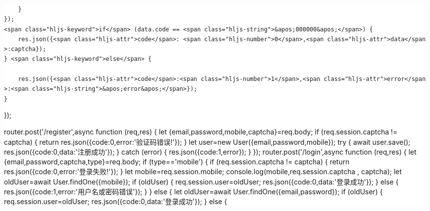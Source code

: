         }
    });
    <span class="hljs-keyword">if</span> (data.code == <span class="hljs-string">&apos;000000&apos;</span>) {
        res.json({<span class="hljs-attr">code</span>: <span class="hljs-number">0</span>,<span class="hljs-attr">data</span>:captcha});
    } <span class="hljs-keyword">else</span> {

        res.json({<span class="hljs-attr">code</span>:<span class="hljs-number">1</span>,<span class="hljs-attr">error</span>:<span class="hljs-string">&apos;error&apos;</span>});
    } 
});

router.post(<span class="hljs-string">&apos;/register&apos;</span>,<span class="hljs-keyword">async</span> <span class="hljs-function"><span class="hljs-keyword">function</span> (<span class="hljs-params">req,res</span>) </span>{
    <span class="hljs-keyword">let</span> {email,password,mobile,captcha}=req.body;
    <span class="hljs-keyword">if</span> (req.session.captcha != captcha) {
        <span class="hljs-keyword">return</span> res.json({<span class="hljs-attr">code</span>:<span class="hljs-number">0</span>,<span class="hljs-attr">error</span>:<span class="hljs-string">&apos;&#x9A8C;&#x8BC1;&#x7801;&#x9519;&#x8BEF;!&apos;</span>});
    }
    <span class="hljs-keyword">let</span> user=<span class="hljs-keyword">new</span> User({email,password,mobile});
    <span class="hljs-keyword">try</span> {
        <span class="hljs-keyword">await</span> user.save();
        res.json({<span class="hljs-attr">code</span>:<span class="hljs-number">0</span>,<span class="hljs-attr">data</span>:<span class="hljs-string">&apos;&#x6CE8;&#x518C;&#x6210;&#x529F;&apos;</span>});
    } <span class="hljs-keyword">catch</span> (error) {
        res.json({<span class="hljs-attr">code</span>:<span class="hljs-number">1</span>,error});
    }
});
router.post(<span class="hljs-string">&apos;/login&apos;</span>,<span class="hljs-keyword">async</span> <span class="hljs-function"><span class="hljs-keyword">function</span> (<span class="hljs-params">req,res</span>) </span>{
    <span class="hljs-keyword">let</span> {email,password,captcha,type}=req.body;
    <span class="hljs-keyword">if</span> (type==<span class="hljs-string">&apos;mobile&apos;</span>) {
        <span class="hljs-keyword">if</span> (req.session.captcha != captcha) {
            <span class="hljs-keyword">return</span> res.json({<span class="hljs-attr">code</span>:<span class="hljs-number">0</span>,<span class="hljs-attr">error</span>:<span class="hljs-string">&apos;&#x767B;&#x5F55;&#x5931;&#x8D25;!&apos;</span>});
        }
        <span class="hljs-keyword">let</span> mobile=req.session.mobile;
        <span class="hljs-built_in">console</span>.log(mobile,req.session.captcha , captcha);
        <span class="hljs-keyword">let</span> oldUser=<span class="hljs-keyword">await</span> User.findOne({mobile});
        <span class="hljs-keyword">if</span> (oldUser) {
            req.session.user=oldUser;
            res.json({<span class="hljs-attr">code</span>:<span class="hljs-number">0</span>,<span class="hljs-attr">data</span>:<span class="hljs-string">&apos;&#x767B;&#x5F55;&#x6210;&#x529F;&apos;</span>});
        } <span class="hljs-keyword">else</span> {
            res.json({<span class="hljs-attr">code</span>:<span class="hljs-number">1</span>,<span class="hljs-attr">error</span>:<span class="hljs-string">&apos;&#x7528;&#x6237;&#x540D;&#x6216;&#x5BC6;&#x7801;&#x9519;&#x8BEF;&apos;</span>});
        }
    } <span class="hljs-keyword">else</span> {
        <span class="hljs-keyword">let</span> oldUser=<span class="hljs-keyword">await</span> User.findOne({email,password});
        <span class="hljs-keyword">if</span> (oldUser) {
            req.session.user=oldUser;
            res.json({<span class="hljs-attr">code</span>:<span class="hljs-number">0</span>,<span class="hljs-attr">data</span>:<span class="hljs-string">&apos;&#x767B;&#x5F55;&#x6210;&#x529F;&apos;</span>});
        } <span class="hljs-keyword">else</span> {
